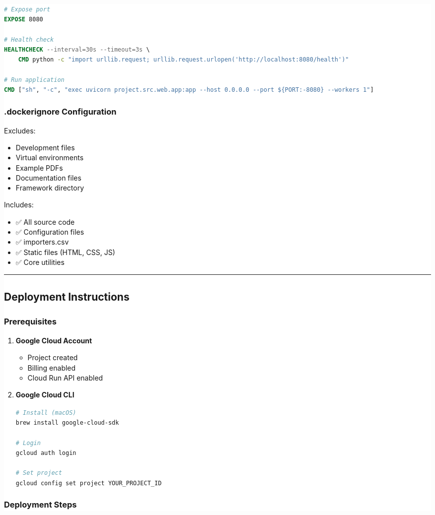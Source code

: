 ```dockerfile
# Expose port
EXPOSE 8080

# Health check
HEALTHCHECK --interval=30s --timeout=3s \
    CMD python -c "import urllib.request; urllib.request.urlopen('http://localhost:8080/health')"

# Run application
CMD ["sh", "-c", "exec uvicorn project.src.web.app:app --host 0.0.0.0 --port ${PORT:-8080} --workers 1"]
```

### .dockerignore Configuration

Excludes:
- Development files
- Virtual environments
- Example PDFs
- Documentation files
- Framework directory

Includes:
- ✅ All source code
- ✅ Configuration files
- ✅ importers.csv
- ✅ Static files (HTML, CSS, JS)
- ✅ Core utilities

---

## Deployment Instructions

### Prerequisites

1. **Google Cloud Account**
   - Project created
   - Billing enabled
   - Cloud Run API enabled

2. **Google Cloud CLI**
   ```bash
   # Install (macOS)
   brew install google-cloud-sdk
   
   # Login
   gcloud auth login
   
   # Set project
   gcloud config set project YOUR_PROJECT_ID
   ```

### Deployment Steps
